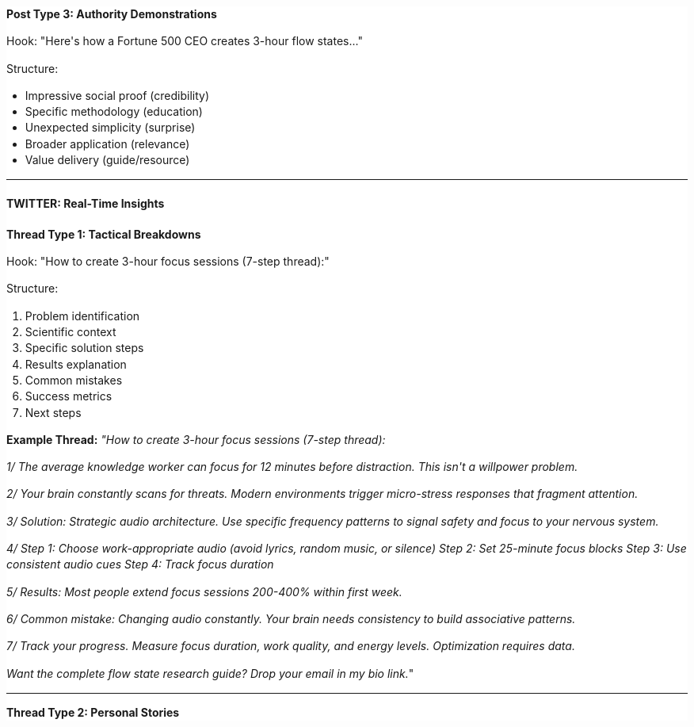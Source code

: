 
**Post Type 3: Authority Demonstrations**

Hook: "Here's how a Fortune 500 CEO creates 3-hour flow states..."

Structure:
- Impressive social proof (credibility)
- Specific methodology (education)
- Unexpected simplicity (surprise)
- Broader application (relevance)
- Value delivery (guide/resource)

---

#### **TWITTER: Real-Time Insights**

**Thread Type 1: Tactical Breakdowns**

Hook: "How to create 3-hour focus sessions (7-step thread):"

Structure:
1. Problem identification
2. Scientific context
3. Specific solution steps
4. Results explanation
5. Common mistakes
6. Success metrics
7. Next steps

**Example Thread:**
*"How to create 3-hour focus sessions (7-step thread):*

*1/ The average knowledge worker can focus for 12 minutes before distraction. This isn't a willpower problem.*

*2/ Your brain constantly scans for threats. Modern environments trigger micro-stress responses that fragment attention.*

*3/ Solution: Strategic audio architecture. Use specific frequency patterns to signal safety and focus to your nervous system.*

*4/ Step 1: Choose work-appropriate audio (avoid lyrics, random music, or silence)
Step 2: Set 25-minute focus blocks
Step 3: Use consistent audio cues
Step 4: Track focus duration*

*5/ Results: Most people extend focus sessions 200-400% within first week.*

*6/ Common mistake: Changing audio constantly. Your brain needs consistency to build associative patterns.*

*7/ Track your progress. Measure focus duration, work quality, and energy levels. Optimization requires data.*

*Want the complete flow state research guide? Drop your email in my bio link.*"

---

**Thread Type 2: Personal Stories**
